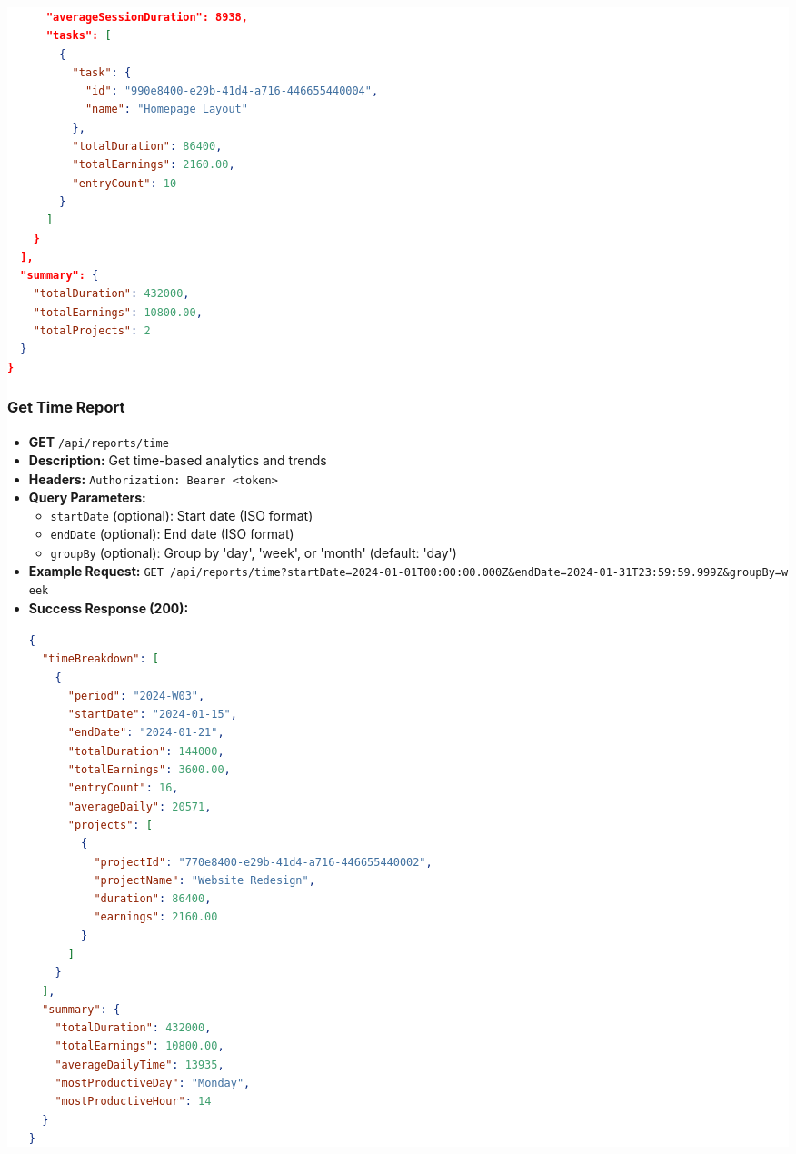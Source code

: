   ```json
        "averageSessionDuration": 8938,
        "tasks": [
          {
            "task": {
              "id": "990e8400-e29b-41d4-a716-446655440004",
              "name": "Homepage Layout"
            },
            "totalDuration": 86400,
            "totalEarnings": 2160.00,
            "entryCount": 10
          }
        ]
      }
    ],
    "summary": {
      "totalDuration": 432000,
      "totalEarnings": 10800.00,
      "totalProjects": 2
    }
  }
  ```

### Get Time Report
- **GET** `/api/reports/time`
- **Description:** Get time-based analytics and trends
- **Headers:** `Authorization: Bearer <token>`
- **Query Parameters:**
  - `startDate` (optional): Start date (ISO format)
  - `endDate` (optional): End date (ISO format)
  - `groupBy` (optional): Group by 'day', 'week', or 'month' (default: 'day')
- **Example Request:** `GET /api/reports/time?startDate=2024-01-01T00:00:00.000Z&endDate=2024-01-31T23:59:59.999Z&groupBy=week`
- **Success Response (200):**
  ```json
  {
    "timeBreakdown": [
      {
        "period": "2024-W03",
        "startDate": "2024-01-15",
        "endDate": "2024-01-21",
        "totalDuration": 144000,
        "totalEarnings": 3600.00,
        "entryCount": 16,
        "averageDaily": 20571,
        "projects": [
          {
            "projectId": "770e8400-e29b-41d4-a716-446655440002",
            "projectName": "Website Redesign",
            "duration": 86400,
            "earnings": 2160.00
          }
        ]
      }
    ],
    "summary": {
      "totalDuration": 432000,
      "totalEarnings": 10800.00,
      "averageDailyTime": 13935,
      "mostProductiveDay": "Monday",
      "mostProductiveHour": 14
    }
  }
  ```
